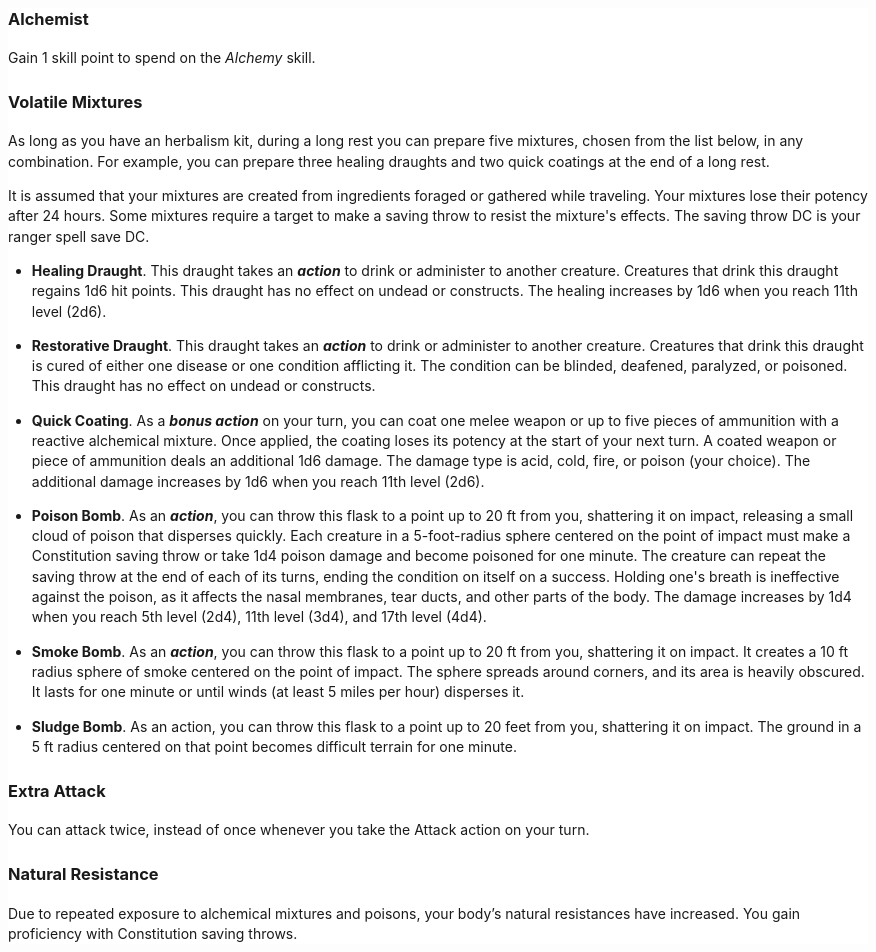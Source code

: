 ### Alchemist
Gain 1 skill point to spend on the *Alchemy* skill.

### Volatile Mixtures
As long as you have an herbalism kit, during a long rest you can prepare five mixtures, chosen from the list below, in any combination. For example, you can prepare three healing draughts and two quick coatings at the end of a long rest.

It is assumed that your mixtures are created from ingredients foraged or gathered while traveling. Your mixtures lose their potency after 24 hours. Some mixtures require a target to make a saving throw to resist the mixture's effects. The saving throw DC is your ranger spell save DC.

<div class="columnstwo">

- **Healing Draught**. This draught takes an ***action*** to drink or administer to another creature. Creatures that drink this draught regains 1d6 hit points. This draught has no effect on undead or constructs. The healing increases by 1d6 when you reach 11th level (2d6).

- **Restorative Draught**. This draught takes an ***action*** to drink or administer to another creature. Creatures that drink this draught is cured of either one disease or one condition afflicting it. The condition can be blinded, deafened, paralyzed, or poisoned. This draught has no effect on undead or constructs.

- **Quick Coating**. As a ***bonus action*** on your turn, you can coat one melee weapon or up to five pieces of ammunition with a reactive alchemical mixture. Once applied, the coating loses its potency at the start of your next turn. A coated weapon or piece of ammunition deals an additional 1d6 damage. The damage type is acid, cold, fire, or poison (your choice). The additional damage increases by 1d6 when you reach 11th level (2d6).

- **Poison Bomb**. As an ***action***, you can throw this flask to a point up to 20 ft from you, shattering it on impact, releasing a small cloud of poison that disperses quickly. Each creature in a 5-foot-radius sphere centered on the point of impact must make a Constitution saving throw or take 1d4 poison damage and become poisoned for one minute. The creature can repeat the saving throw at the end of each of its turns, ending the condition on itself on a success. Holding one's breath is ineffective against the poison, as it affects the nasal membranes, tear ducts, and other parts of the body. The damage increases by 1d4 when you reach 5th level (2d4), 11th level (3d4), and 17th level (4d4).

- **Smoke Bomb**. As an ***action***, you can throw this flask to a point up to 20 ft from you, shattering it on impact. It creates a 10 ft radius sphere of smoke centered on the point of impact. The sphere spreads around corners, and its area is heavily obscured. It lasts for one minute or until winds (at least 5 miles per hour) disperses it.

- **Sludge Bomb**. As an action, you can throw this flask to a point up to 20 feet from you, shattering it on impact. The ground in a 5 ft radius centered on that point becomes difficult terrain for one minute.

</div>

### Extra Attack
You can attack twice, instead of once whenever you take the Attack action on your turn.

### Natural Resistance
Due to repeated exposure to alchemical mixtures and poisons, your body’s natural resistances have increased. You gain proficiency with Constitution saving throws.
